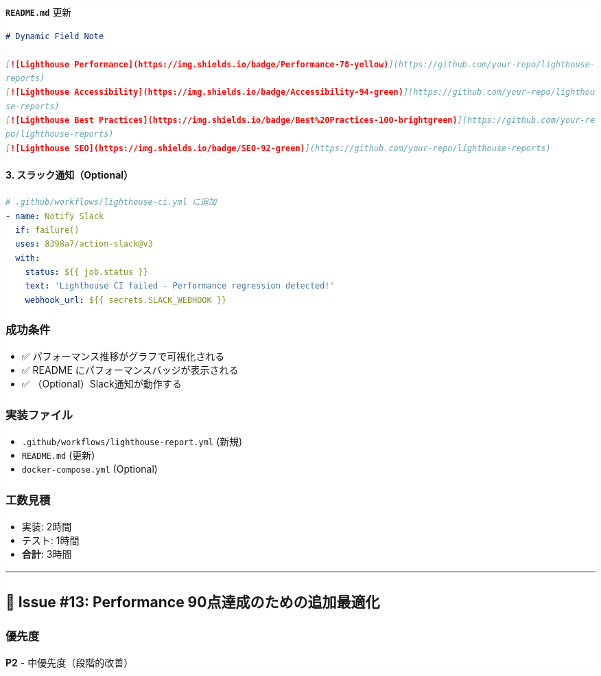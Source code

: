 **`README.md`** 更新

```markdown
# Dynamic Field Note

[![Lighthouse Performance](https://img.shields.io/badge/Performance-78-yellow)](https://github.com/your-repo/lighthouse-reports)
[![Lighthouse Accessibility](https://img.shields.io/badge/Accessibility-94-green)](https://github.com/your-repo/lighthouse-reports)
[![Lighthouse Best Practices](https://img.shields.io/badge/Best%20Practices-100-brightgreen)](https://github.com/your-repo/lighthouse-reports)
[![Lighthouse SEO](https://img.shields.io/badge/SEO-92-green)](https://github.com/your-repo/lighthouse-reports)
```

#### 3. スラック通知（Optional）

```yaml
# .github/workflows/lighthouse-ci.yml に追加
- name: Notify Slack
  if: failure()
  uses: 8398a7/action-slack@v3
  with:
    status: ${{ job.status }}
    text: 'Lighthouse CI failed - Performance regression detected!'
    webhook_url: ${{ secrets.SLACK_WEBHOOK }}
```

### 成功条件

- ✅ パフォーマンス推移がグラフで可視化される
- ✅ README にパフォーマンスバッジが表示される
- ✅ （Optional）Slack通知が動作する

### 実装ファイル

- `.github/workflows/lighthouse-report.yml` (新規)
- `README.md` (更新)
- `docker-compose.yml` (Optional)

### 工数見積

- 実装: 2時間
- テスト: 1時間
- **合計**: 3時間

---

## 🎯 Issue #13: Performance 90点達成のための追加最適化

### 優先度

**P2** - 中優先度（段階的改善）
